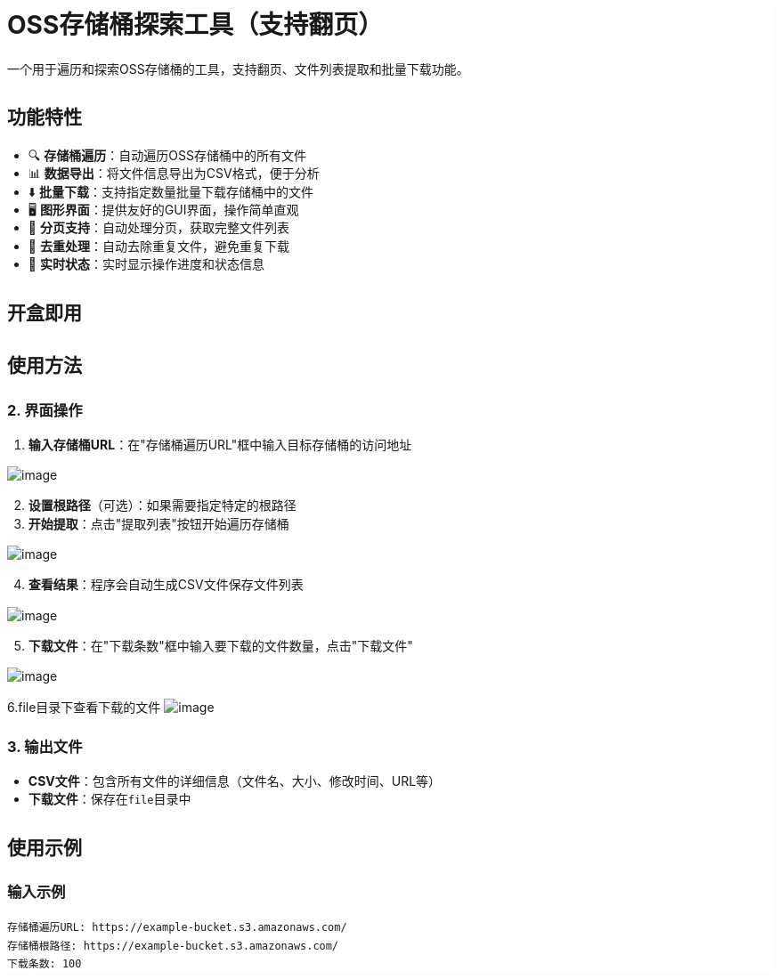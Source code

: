 # OSS存储桶探索工具（支持翻页）

一个用于遍历和探索OSS存储桶的工具，支持翻页、文件列表提取和批量下载功能。

## 功能特性

- 🔍 **存储桶遍历**：自动遍历OSS存储桶中的所有文件
- 📊 **数据导出**：将文件信息导出为CSV格式，便于分析
- ⬇️ **批量下载**：支持指定数量批量下载存储桶中的文件
- 🖥️ **图形界面**：提供友好的GUI界面，操作简单直观
- 🔄 **分页支持**：自动处理分页，获取完整文件列表
- 🚫 **去重处理**：自动去除重复文件，避免重复下载
- 📝 **实时状态**：实时显示操作进度和状态信息

## 开盒即用

## 使用方法


### 2. 界面操作

1. **输入存储桶URL**：在"存储桶遍历URL"框中输入目标存储桶的访问地址
<img width="660" height="478" alt="image" src="https://github.com/user-attachments/assets/46ff5be4-3343-4c3b-83a5-25fb0001b8ee" />

2. **设置根路径**（可选）：如果需要指定特定的根路径
3. **开始提取**：点击"提取列表"按钮开始遍历存储桶
<img width="660" height="478" alt="image" src="https://github.com/user-attachments/assets/9b2b2704-80b6-4eac-8ca8-4d8cd2dc9589" />

4. **查看结果**：程序会自动生成CSV文件保存文件列表
<img width="718" height="606" alt="image" src="https://github.com/user-attachments/assets/c02d33a6-aa4f-432d-93a0-332f7501128d" />

5. **下载文件**：在"下载条数"框中输入要下载的文件数量，点击"下载文件"
<img width="662" height="481" alt="image" src="https://github.com/user-attachments/assets/27ac3420-ea2f-4037-aed6-b04e9357c1a4" />

6.file目录下查看下载的文件
<img width="822" height="537" alt="image" src="https://github.com/user-attachments/assets/ae211646-dfb8-4f8b-8a05-f1d84029aea3" />


### 3. 输出文件

- **CSV文件**：包含所有文件的详细信息（文件名、大小、修改时间、URL等）
- **下载文件**：保存在`file`目录中

## 使用示例

### 输入示例
```
存储桶遍历URL: https://example-bucket.s3.amazonaws.com/
存储桶根路径: https://example-bucket.s3.amazonaws.com/
下载条数: 100
```
